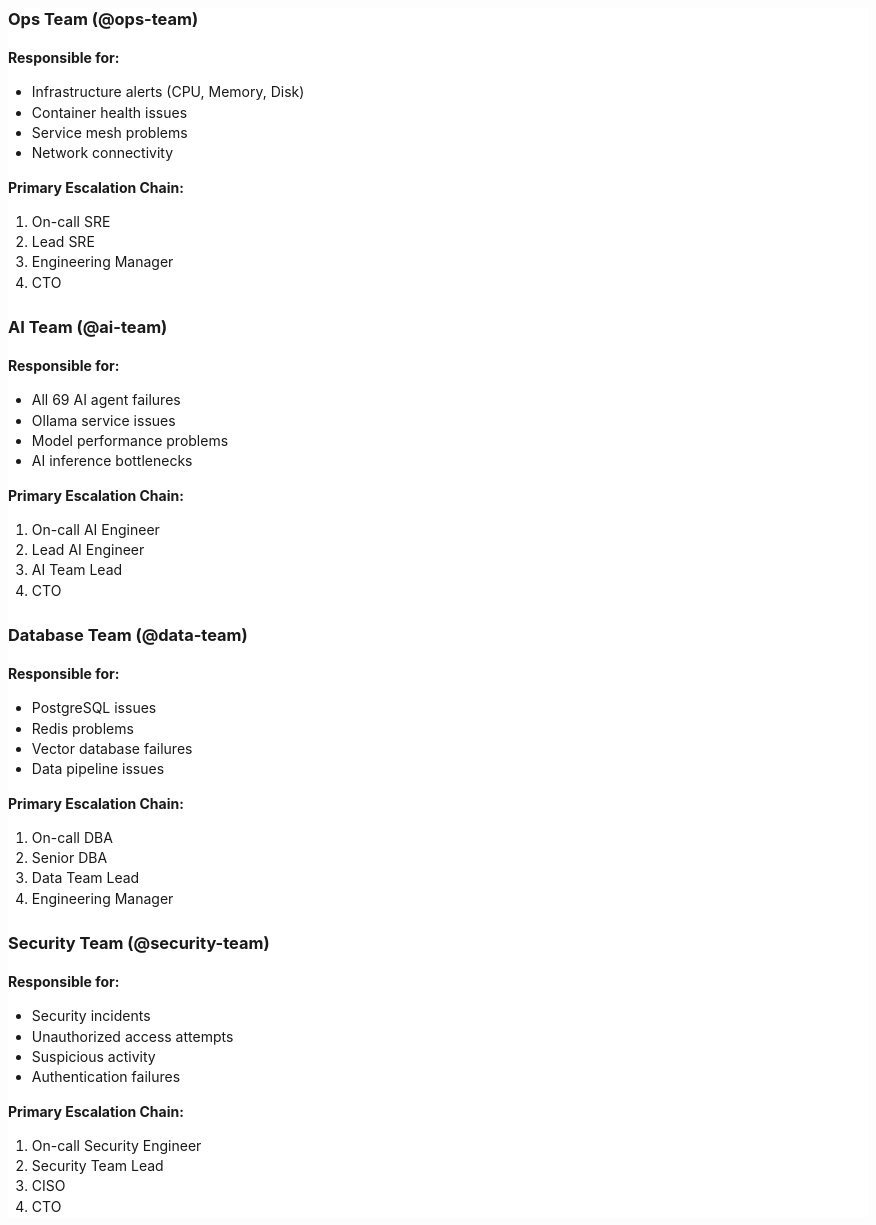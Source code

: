 ### Ops Team (@ops-team)
**Responsible for:**
- Infrastructure alerts (CPU, Memory, Disk)
- Container health issues
- Service mesh problems
- Network connectivity

**Primary Escalation Chain:**
1. On-call SRE
2. Lead SRE
3. Engineering Manager
4. CTO

### AI Team (@ai-team)  
**Responsible for:**
- All 69 AI agent failures
- Ollama service issues
- Model performance problems
- AI inference bottlenecks

**Primary Escalation Chain:**
1. On-call AI Engineer
2. Lead AI Engineer
3. AI Team Lead
4. CTO

### Database Team (@data-team)
**Responsible for:**
- PostgreSQL issues
- Redis problems
- Vector database failures
- Data pipeline issues

**Primary Escalation Chain:**
1. On-call DBA
2. Senior DBA
3. Data Team Lead
4. Engineering Manager

### Security Team (@security-team)
**Responsible for:**
- Security incidents
- Unauthorized access attempts
- Suspicious activity
- Authentication failures

**Primary Escalation Chain:**
1. On-call Security Engineer
2. Security Team Lead
3. CISO
4. CTO
